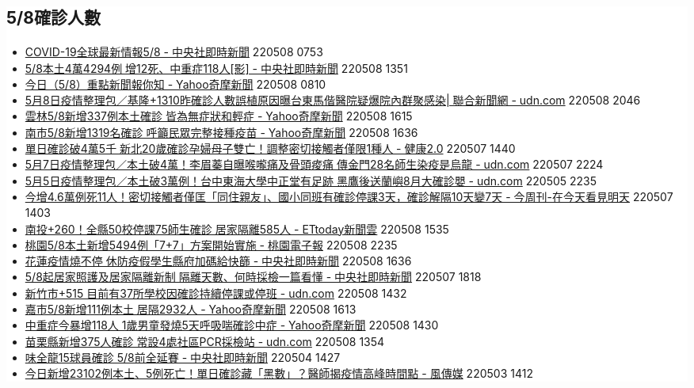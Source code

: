 ## 5/8確診人數


- [COVID-19全球最新情報5/8 - 中央社即時新聞](https://www.cna.com.tw/news/aopl/202205080009.aspx "COVID-19全球最新情報5/8 - 中央社即時新聞") 220508 0753
- [5/8本土4萬4294例 增12死、中重症118人[影] - 中央社即時新聞](https://www.cna.com.tw/news/ahel/202205085003.aspx "5/8本土4萬4294例 增12死、中重症118人[影] - 中央社即時新聞") 220508 1351
- [今日（5/8）重點新聞報你知 - Yahoo奇摩新聞](https://tw.news.yahoo.com/%E4%BB%8A%E6%97%A5%EF%BC%88-58-%EF%BC%89%E9%87%8D%E9%BB%9E%E6%96%B0%E8%81%9E%E5%A0%B1%E4%BD%A0%E7%9F%A5-000847062.html "今日（5/8）重點新聞報你知 - Yahoo奇摩新聞") 220508 0810
- [5月8日疫情整理包／基隆+1310昨確診人數誤植原因曝台東馬偕醫院疑爆院內群聚感染| 聯合新聞網 - udn.com](https://udn.com/news/story/120940/6296685 "5月8日疫情整理包／基隆+1310昨確診人數誤植原因曝台東馬偕醫院疑爆院內群聚感染| 聯合新聞網 - udn.com") 220508 2046
- [雲林5/8新增337例本土確診 皆為無症狀和輕症 - Yahoo奇摩新聞](https://tw.news.yahoo.com/%E9%9B%B2%E6%9E%975-8%E6%96%B0%E5%A2%9E337%E4%BE%8B%E6%9C%AC%E5%9C%9F%E7%A2%BA%E8%A8%BA-%E7%9A%86%E7%82%BA%E7%84%A1%E7%97%87%E7%8B%80%E5%92%8C%E8%BC%95%E7%97%87-081523993.html "雲林5/8新增337例本土確診 皆為無症狀和輕症 - Yahoo奇摩新聞") 220508 1615
- [南市5/8新增1319名確診 呼籲民眾完整接種疫苗 - Yahoo奇摩新聞](https://tw.news.yahoo.com/%E5%8D%97%E5%B8%825-8%E6%96%B0%E5%A2%9E1319%E5%90%8D%E7%A2%BA%E8%A8%BA-%E5%91%BC%E7%B1%B2%E6%B0%91%E7%9C%BE%E5%AE%8C%E6%95%B4%E6%8E%A5%E7%A8%AE%E7%96%AB%E8%8B%97-083600515.html "南市5/8新增1319名確診 呼籲民眾完整接種疫苗 - Yahoo奇摩新聞") 220508 1636
- [單日確診破4萬5千 新北20歲確診孕婦母子雙亡！調整密切接觸者僅限1種人 - 健康2.0](https://health.tvbs.com.tw/medical/332742 "單日確診破4萬5千 新北20歲確診孕婦母子雙亡！調整密切接觸者僅限1種人 - 健康2.0") 220507 1440
- [5月7日疫情整理包／本土破4萬！李眉蓁自曝喉嚨痛及骨頭痠痛 傳金門28名師生染疫是烏龍 - udn.com](https://udn.com/news/story/120940/6294937 "5月7日疫情整理包／本土破4萬！李眉蓁自曝喉嚨痛及骨頭痠痛 傳金門28名師生染疫是烏龍 - udn.com") 220507 2224
- [5月5日疫情整理包／本土破3萬例！台中東海大學中正堂有足跡 黑鷹後送蘭嶼8月大確診嬰 - udn.com](https://udn.com/news/story/120940/6290434 "5月5日疫情整理包／本土破3萬例！台中東海大學中正堂有足跡 黑鷹後送蘭嶼8月大確診嬰 - udn.com") 220505 2235
- [今增4.6萬例死11人！密切接觸者僅匡「同住親友」、國小同班有確診停課3天，確診解隔10天變7天 - 今周刊-在今天看見明天](https://www.businesstoday.com.tw/article/category/203946/post/202205070004/ "今增4.6萬例死11人！密切接觸者僅匡「同住親友」、國小同班有確診停課3天，確診解隔10天變7天 - 今周刊-在今天看見明天") 220507 1403
- [南投+260！全縣50校停課75師生確診 居家隔離585人 - ETtoday新聞雲](https://www.ettoday.net/news/20220508/2246642.htm "南投+260！全縣50校停課75師生確診 居家隔離585人 - ETtoday新聞雲") 220508 1535
- [桃園5/8本土新增5494例「7+7」方案開始實施 - 桃園電子報](https://tyenews.com/2022/05/187488/ "桃園5/8本土新增5494例「7+7」方案開始實施 - 桃園電子報") 220508 2235
- [花蓮疫情燒不停 休防疫假學生縣府加碼給快篩 - 中央社即時新聞](https://www.cna.com.tw/news/aloc/202205080138.aspx "花蓮疫情燒不停 休防疫假學生縣府加碼給快篩 - 中央社即時新聞") 220508 1636
- [5/8起居家照護及居家隔離新制 隔離天數、何時採檢一篇看懂 - 中央社即時新聞](https://www.cna.com.tw/news/ahel/202205075009.aspx "5/8起居家照護及居家隔離新制 隔離天數、何時採檢一篇看懂 - 中央社即時新聞") 220507 1818
- [新竹市+515 目前有37所學校因確診持續停課或停班 - udn.com](https://udn.com/news/story/120940/6297343 "新竹市+515 目前有37所學校因確診持續停課或停班 - udn.com") 220508 1432
- [嘉市5/8新增111例本土 居隔2932人 - Yahoo奇摩新聞](https://tw.news.yahoo.com/%E5%98%89%E5%B8%825-8%E6%96%B0%E5%A2%9E111%E4%BE%8B%E6%9C%AC%E5%9C%9F-%E5%B1%85%E9%9A%942932%E4%BA%BA-081313094.html "嘉市5/8新增111例本土 居隔2932人 - Yahoo奇摩新聞") 220508 1613
- [中重症今暴增118人 1歲男童發燒5天呼吸喘確診中症 - Yahoo奇摩新聞](https://tw.news.yahoo.com/%E4%B8%AD%E9%87%8D%E7%97%87%E4%BB%8A%E6%9A%B4%E5%A2%9E118%E4%BA%BA-1%E6%AD%B2%E7%94%B7%E7%AB%A5%E7%99%BC%E7%87%925%E5%A4%A9%E5%91%BC%E5%90%B8%E5%96%98%E7%A2%BA%E8%A8%BA%E4%B8%AD%E7%97%87-062208219.html "中重症今暴增118人 1歲男童發燒5天呼吸喘確診中症 - Yahoo奇摩新聞") 220508 1430
- [苗栗縣新增375人確診 常設4處社區PCR採檢站 - udn.com](https://udn.com/news/story/120940/6297272 "苗栗縣新增375人確診 常設4處社區PCR採檢站 - udn.com") 220508 1354
- [味全龍15球員確診 5/8前全延賽 - 中央社即時新聞](https://www.cna.com.tw/news/aspt/202205040174.aspx "味全龍15球員確診 5/8前全延賽 - 中央社即時新聞") 220504 1427
- [今日新增23102例本土、5例死亡！單日確診藏「黑數」？醫師揭疫情高峰時間點 - 風傳媒](https://www.storm.mg/lifestyle/4315855 "今日新增23102例本土、5例死亡！單日確診藏「黑數」？醫師揭疫情高峰時間點 - 風傳媒") 220503 1412
